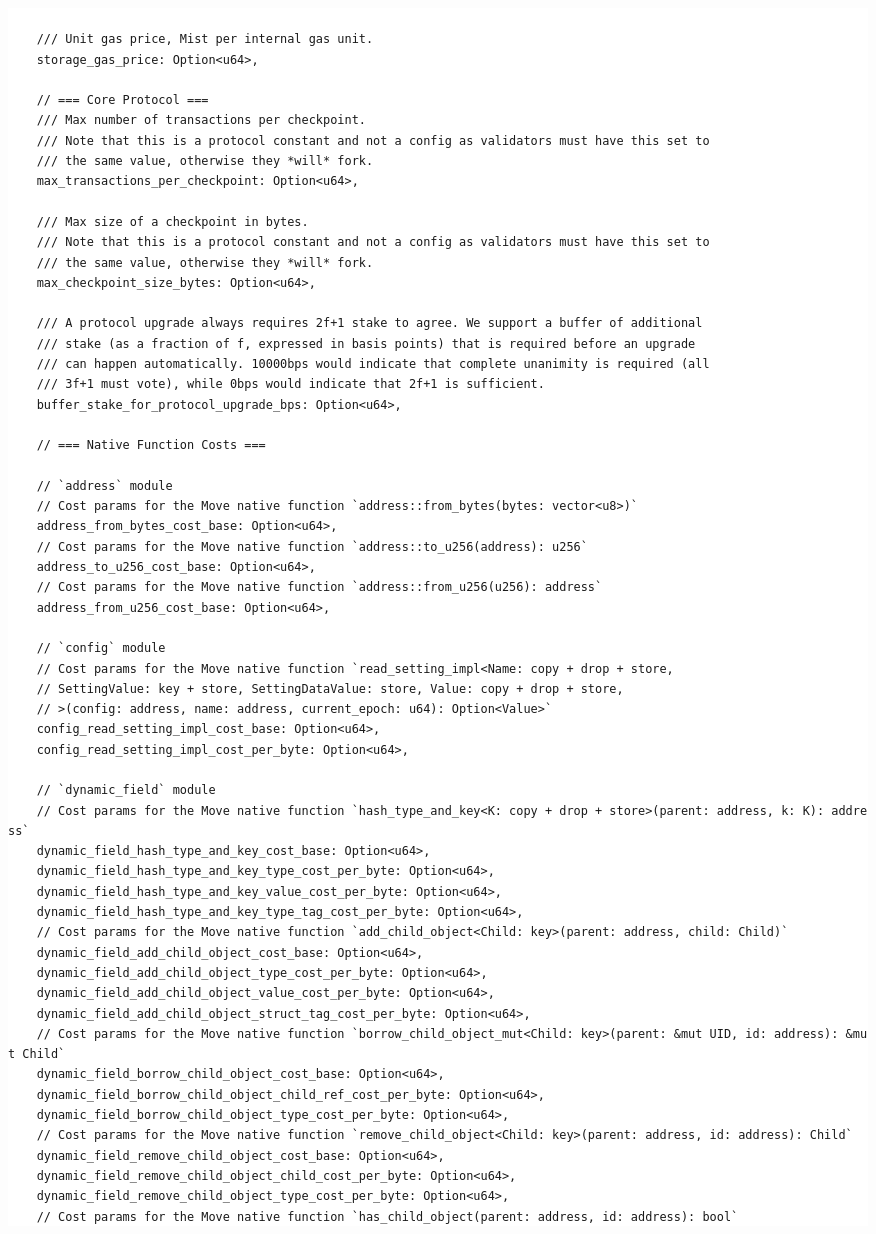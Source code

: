 ````codeBlockLines_p187

    /// Unit gas price, Mist per internal gas unit.
    storage_gas_price: Option<u64>,

    // === Core Protocol ===
    /// Max number of transactions per checkpoint.
    /// Note that this is a protocol constant and not a config as validators must have this set to
    /// the same value, otherwise they *will* fork.
    max_transactions_per_checkpoint: Option<u64>,

    /// Max size of a checkpoint in bytes.
    /// Note that this is a protocol constant and not a config as validators must have this set to
    /// the same value, otherwise they *will* fork.
    max_checkpoint_size_bytes: Option<u64>,

    /// A protocol upgrade always requires 2f+1 stake to agree. We support a buffer of additional
    /// stake (as a fraction of f, expressed in basis points) that is required before an upgrade
    /// can happen automatically. 10000bps would indicate that complete unanimity is required (all
    /// 3f+1 must vote), while 0bps would indicate that 2f+1 is sufficient.
    buffer_stake_for_protocol_upgrade_bps: Option<u64>,

    // === Native Function Costs ===

    // `address` module
    // Cost params for the Move native function `address::from_bytes(bytes: vector<u8>)`
    address_from_bytes_cost_base: Option<u64>,
    // Cost params for the Move native function `address::to_u256(address): u256`
    address_to_u256_cost_base: Option<u64>,
    // Cost params for the Move native function `address::from_u256(u256): address`
    address_from_u256_cost_base: Option<u64>,

    // `config` module
    // Cost params for the Move native function `read_setting_impl<Name: copy + drop + store,
    // SettingValue: key + store, SettingDataValue: store, Value: copy + drop + store,
    // >(config: address, name: address, current_epoch: u64): Option<Value>`
    config_read_setting_impl_cost_base: Option<u64>,
    config_read_setting_impl_cost_per_byte: Option<u64>,

    // `dynamic_field` module
    // Cost params for the Move native function `hash_type_and_key<K: copy + drop + store>(parent: address, k: K): address`
    dynamic_field_hash_type_and_key_cost_base: Option<u64>,
    dynamic_field_hash_type_and_key_type_cost_per_byte: Option<u64>,
    dynamic_field_hash_type_and_key_value_cost_per_byte: Option<u64>,
    dynamic_field_hash_type_and_key_type_tag_cost_per_byte: Option<u64>,
    // Cost params for the Move native function `add_child_object<Child: key>(parent: address, child: Child)`
    dynamic_field_add_child_object_cost_base: Option<u64>,
    dynamic_field_add_child_object_type_cost_per_byte: Option<u64>,
    dynamic_field_add_child_object_value_cost_per_byte: Option<u64>,
    dynamic_field_add_child_object_struct_tag_cost_per_byte: Option<u64>,
    // Cost params for the Move native function `borrow_child_object_mut<Child: key>(parent: &mut UID, id: address): &mut Child`
    dynamic_field_borrow_child_object_cost_base: Option<u64>,
    dynamic_field_borrow_child_object_child_ref_cost_per_byte: Option<u64>,
    dynamic_field_borrow_child_object_type_cost_per_byte: Option<u64>,
    // Cost params for the Move native function `remove_child_object<Child: key>(parent: address, id: address): Child`
    dynamic_field_remove_child_object_cost_base: Option<u64>,
    dynamic_field_remove_child_object_child_cost_per_byte: Option<u64>,
    dynamic_field_remove_child_object_type_cost_per_byte: Option<u64>,
    // Cost params for the Move native function `has_child_object(parent: address, id: address): bool`
````